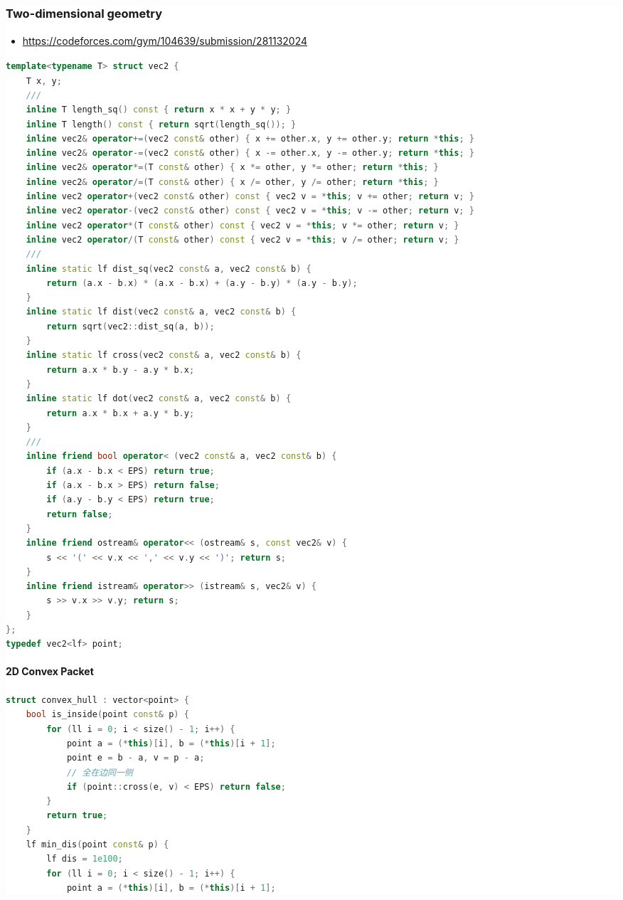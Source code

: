### Two-dimensional geometry

- https://codeforces.com/gym/104639/submission/281132024

```c++
template<typename T> struct vec2 {
    T x, y;
    ///
    inline T length_sq() const { return x * x + y * y; }
    inline T length() const { return sqrt(length_sq()); }
    inline vec2& operator+=(vec2 const& other) { x += other.x, y += other.y; return *this; }
    inline vec2& operator-=(vec2 const& other) { x -= other.x, y -= other.y; return *this; }    
    inline vec2& operator*=(T const& other) { x *= other, y *= other; return *this; }
    inline vec2& operator/=(T const& other) { x /= other, y /= other; return *this; }
    inline vec2 operator+(vec2 const& other) const { vec2 v = *this; v += other; return v; }
    inline vec2 operator-(vec2 const& other) const { vec2 v = *this; v -= other; return v; }
    inline vec2 operator*(T const& other) const { vec2 v = *this; v *= other; return v; }
    inline vec2 operator/(T const& other) const { vec2 v = *this; v /= other; return v; }    
    ///
    inline static lf dist_sq(vec2 const& a, vec2 const& b) {
        return (a.x - b.x) * (a.x - b.x) + (a.y - b.y) * (a.y - b.y);
    }
    inline static lf dist(vec2 const& a, vec2 const& b) {
        return sqrt(vec2::dist_sq(a, b));
    }
    inline static lf cross(vec2 const& a, vec2 const& b) {
        return a.x * b.y - a.y * b.x;
    }
    inline static lf dot(vec2 const& a, vec2 const& b) {
        return a.x * b.x + a.y * b.y;
    }
    ///
    inline friend bool operator< (vec2 const& a, vec2 const& b) {
        if (a.x - b.x < EPS) return true;
        if (a.x - b.x > EPS) return false;
        if (a.y - b.y < EPS) return true;
        return false;
    }
    inline friend ostream& operator<< (ostream& s, const vec2& v) {
        s << '(' << v.x << ',' << v.y << ')'; return s;
    }
    inline friend istream& operator>> (istream& s, vec2& v) {
        s >> v.x >> v.y; return s;
    }
};
typedef vec2<lf> point;
```

#### 2D Convex Packet

```c++
struct convex_hull : vector<point> {
    bool is_inside(point const& p) {
        for (ll i = 0; i < size() - 1; i++) {
            point a = (*this)[i], b = (*this)[i + 1];
            point e = b - a, v = p - a;
            // 全在边同一侧
            if (point::cross(e, v) < EPS) return false;
        }
        return true;
    }
    lf min_dis(point const& p) {
        lf dis = 1e100;
        for (ll i = 0; i < size() - 1; i++) {
            point a = (*this)[i], b = (*this)[i + 1];
```
